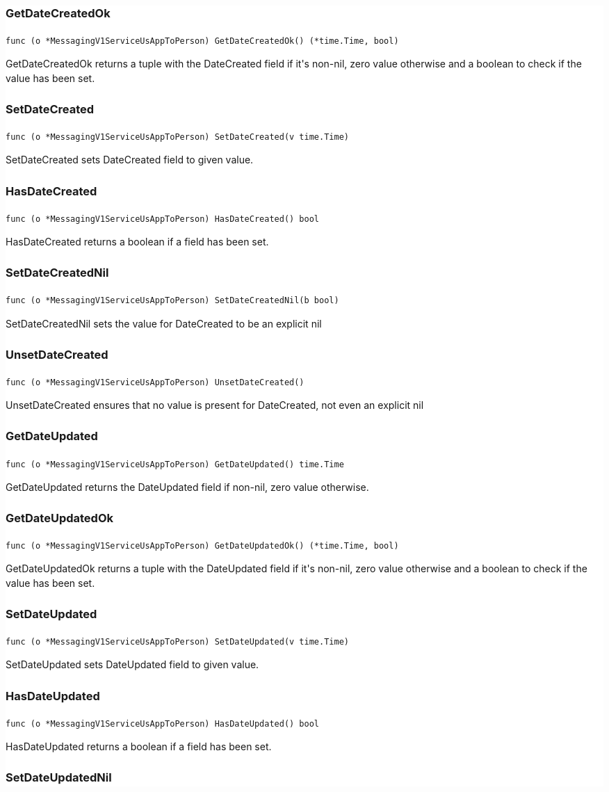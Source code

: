 ### GetDateCreatedOk

`func (o *MessagingV1ServiceUsAppToPerson) GetDateCreatedOk() (*time.Time, bool)`

GetDateCreatedOk returns a tuple with the DateCreated field if it's non-nil, zero value otherwise
and a boolean to check if the value has been set.

### SetDateCreated

`func (o *MessagingV1ServiceUsAppToPerson) SetDateCreated(v time.Time)`

SetDateCreated sets DateCreated field to given value.

### HasDateCreated

`func (o *MessagingV1ServiceUsAppToPerson) HasDateCreated() bool`

HasDateCreated returns a boolean if a field has been set.

### SetDateCreatedNil

`func (o *MessagingV1ServiceUsAppToPerson) SetDateCreatedNil(b bool)`

 SetDateCreatedNil sets the value for DateCreated to be an explicit nil

### UnsetDateCreated
`func (o *MessagingV1ServiceUsAppToPerson) UnsetDateCreated()`

UnsetDateCreated ensures that no value is present for DateCreated, not even an explicit nil
### GetDateUpdated

`func (o *MessagingV1ServiceUsAppToPerson) GetDateUpdated() time.Time`

GetDateUpdated returns the DateUpdated field if non-nil, zero value otherwise.

### GetDateUpdatedOk

`func (o *MessagingV1ServiceUsAppToPerson) GetDateUpdatedOk() (*time.Time, bool)`

GetDateUpdatedOk returns a tuple with the DateUpdated field if it's non-nil, zero value otherwise
and a boolean to check if the value has been set.

### SetDateUpdated

`func (o *MessagingV1ServiceUsAppToPerson) SetDateUpdated(v time.Time)`

SetDateUpdated sets DateUpdated field to given value.

### HasDateUpdated

`func (o *MessagingV1ServiceUsAppToPerson) HasDateUpdated() bool`

HasDateUpdated returns a boolean if a field has been set.

### SetDateUpdatedNil
